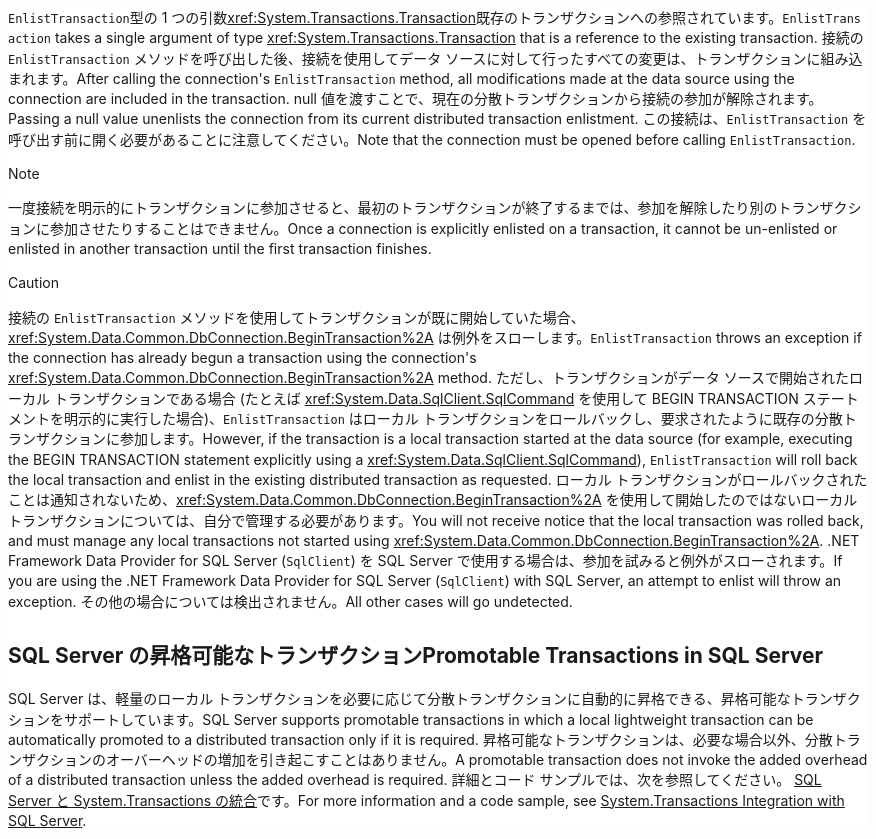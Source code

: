  <span data-ttu-id="53617-136">`EnlistTransaction`型の 1 つの引数<xref:System.Transactions.Transaction>既存のトランザクションへの参照されています。</span><span class="sxs-lookup"><span data-stu-id="53617-136">`EnlistTransaction` takes a single argument of type <xref:System.Transactions.Transaction> that is a reference to the existing transaction.</span></span> <span data-ttu-id="53617-137">接続の `EnlistTransaction` メソッドを呼び出した後、接続を使用してデータ ソースに対して行ったすべての変更は、トランザクションに組み込まれます。</span><span class="sxs-lookup"><span data-stu-id="53617-137">After calling the connection's `EnlistTransaction` method, all modifications made at the data source using the connection are included in the transaction.</span></span> <span data-ttu-id="53617-138">null 値を渡すことで、現在の分散トランザクションから接続の参加が解除されます。</span><span class="sxs-lookup"><span data-stu-id="53617-138">Passing a null value unenlists the connection from its current distributed transaction enlistment.</span></span> <span data-ttu-id="53617-139">この接続は、`EnlistTransaction` を呼び出す前に開く必要があることに注意してください。</span><span class="sxs-lookup"><span data-stu-id="53617-139">Note that the connection must be opened before calling `EnlistTransaction`.</span></span>  
  
> [!NOTE]
>  <span data-ttu-id="53617-140">一度接続を明示的にトランザクションに参加させると、最初のトランザクションが終了するまでは、参加を解除したり別のトランザクションに参加させたりすることはできません。</span><span class="sxs-lookup"><span data-stu-id="53617-140">Once a connection is explicitly enlisted on a transaction, it cannot be un-enlisted or enlisted in another transaction until the first transaction finishes.</span></span>  
  
> [!CAUTION]
>  <span data-ttu-id="53617-141">接続の `EnlistTransaction` メソッドを使用してトランザクションが既に開始していた場合、<xref:System.Data.Common.DbConnection.BeginTransaction%2A> は例外をスローします。</span><span class="sxs-lookup"><span data-stu-id="53617-141">`EnlistTransaction` throws an exception if the connection has already begun a transaction using the connection's <xref:System.Data.Common.DbConnection.BeginTransaction%2A> method.</span></span> <span data-ttu-id="53617-142">ただし、トランザクションがデータ ソースで開始されたローカル トランザクションである場合 (たとえば <xref:System.Data.SqlClient.SqlCommand> を使用して BEGIN TRANSACTION ステートメントを明示的に実行した場合)、`EnlistTransaction` はローカル トランザクションをロールバックし、要求されたように既存の分散トランザクションに参加します。</span><span class="sxs-lookup"><span data-stu-id="53617-142">However, if the transaction is a local transaction started at the data source (for example, executing the BEGIN TRANSACTION statement explicitly using a <xref:System.Data.SqlClient.SqlCommand>), `EnlistTransaction` will roll back the local transaction and enlist in the existing distributed transaction as requested.</span></span> <span data-ttu-id="53617-143">ローカル トランザクションがロールバックされたことは通知されないため、<xref:System.Data.Common.DbConnection.BeginTransaction%2A> を使用して開始したのではないローカル トランザクションについては、自分で管理する必要があります。</span><span class="sxs-lookup"><span data-stu-id="53617-143">You will not receive notice that the local transaction was rolled back, and must manage any local transactions not started using <xref:System.Data.Common.DbConnection.BeginTransaction%2A>.</span></span> <span data-ttu-id="53617-144">.NET Framework Data Provider for SQL Server (`SqlClient`) を SQL Server で使用する場合は、参加を試みると例外がスローされます。</span><span class="sxs-lookup"><span data-stu-id="53617-144">If you are using the .NET Framework Data Provider for SQL Server (`SqlClient`) with SQL Server, an attempt to enlist will throw an exception.</span></span> <span data-ttu-id="53617-145">その他の場合については検出されません。</span><span class="sxs-lookup"><span data-stu-id="53617-145">All other cases will go undetected.</span></span>  
  
## <a name="promotable-transactions-in-sql-server"></a><span data-ttu-id="53617-146">SQL Server の昇格可能なトランザクション</span><span class="sxs-lookup"><span data-stu-id="53617-146">Promotable Transactions in SQL Server</span></span>  
 <span data-ttu-id="53617-147">SQL Server は、軽量のローカル トランザクションを必要に応じて分散トランザクションに自動的に昇格できる、昇格可能なトランザクションをサポートしています。</span><span class="sxs-lookup"><span data-stu-id="53617-147">SQL Server supports promotable transactions in which a local lightweight transaction can be automatically promoted to a distributed transaction only if it is required.</span></span> <span data-ttu-id="53617-148">昇格可能なトランザクションは、必要な場合以外、分散トランザクションのオーバーヘッドの増加を引き起こすことはありません。</span><span class="sxs-lookup"><span data-stu-id="53617-148">A promotable transaction does not invoke the added overhead of a distributed transaction unless the added overhead is required.</span></span> <span data-ttu-id="53617-149">詳細とコード サンプルでは、次を参照してください。 [SQL Server と System.Transactions の統合](../../../../docs/framework/data/adonet/system-transactions-integration-with-sql-server.md)です。</span><span class="sxs-lookup"><span data-stu-id="53617-149">For more information and a code sample, see [System.Transactions Integration with SQL Server](../../../../docs/framework/data/adonet/system-transactions-integration-with-sql-server.md).</span></span>  
  